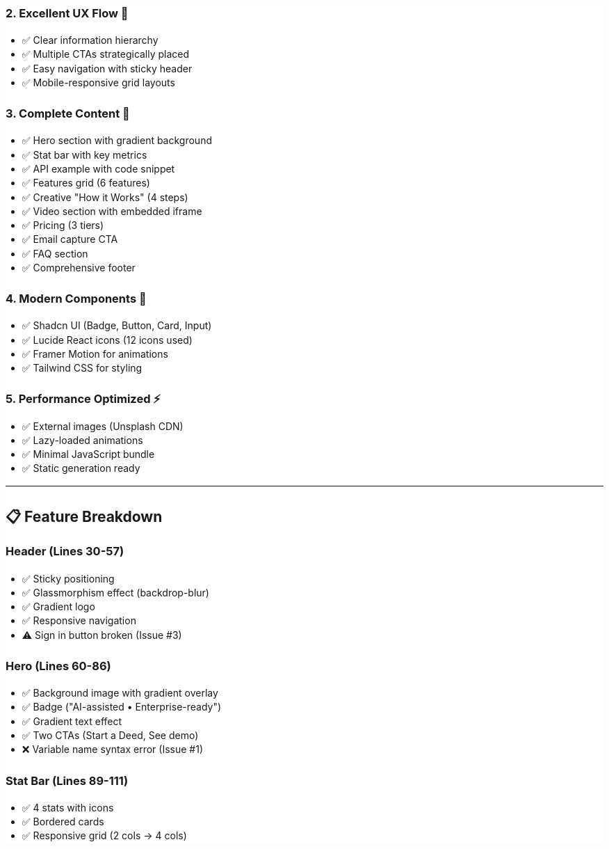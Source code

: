 ### **2. Excellent UX Flow** 📐
- ✅ Clear information hierarchy
- ✅ Multiple CTAs strategically placed
- ✅ Easy navigation with sticky header
- ✅ Mobile-responsive grid layouts

### **3. Complete Content** 📝
- ✅ Hero section with gradient background
- ✅ Stat bar with key metrics
- ✅ API example with code snippet
- ✅ Features grid (6 features)
- ✅ Creative "How it Works" (4 steps)
- ✅ Video section with embedded iframe
- ✅ Pricing (3 tiers)
- ✅ Email capture CTA
- ✅ FAQ section
- ✅ Comprehensive footer

### **4. Modern Components** 🧩
- ✅ Shadcn UI (Badge, Button, Card, Input)
- ✅ Lucide React icons (12 icons used)
- ✅ Framer Motion for animations
- ✅ Tailwind CSS for styling

### **5. Performance Optimized** ⚡
- ✅ External images (Unsplash CDN)
- ✅ Lazy-loaded animations
- ✅ Minimal JavaScript bundle
- ✅ Static generation ready

---

## 📋 **Feature Breakdown**

### **Header** (Lines 30-57)
- ✅ Sticky positioning
- ✅ Glassmorphism effect (backdrop-blur)
- ✅ Gradient logo
- ✅ Responsive navigation
- ⚠️ Sign in button broken (Issue #3)

### **Hero** (Lines 60-86)
- ✅ Background image with gradient overlay
- ✅ Badge ("AI-assisted • Enterprise-ready")
- ✅ Gradient text effect
- ✅ Two CTAs (Start a Deed, See demo)
- ❌ Variable name syntax error (Issue #1)

### **Stat Bar** (Lines 89-111)
- ✅ 4 stats with icons
- ✅ Bordered cards
- ✅ Responsive grid (2 cols → 4 cols)
